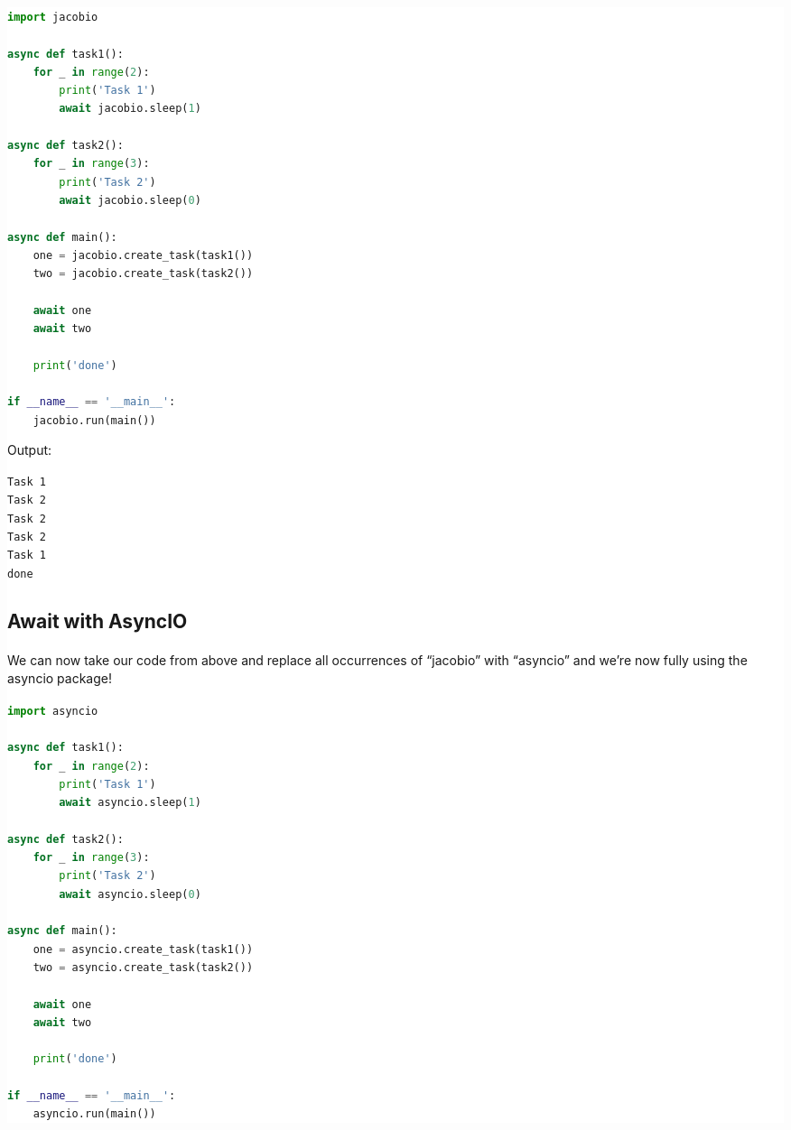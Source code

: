 ```python
import jacobio

async def task1():
    for _ in range(2):
        print('Task 1')
        await jacobio.sleep(1)

async def task2():
    for _ in range(3):
        print('Task 2')
        await jacobio.sleep(0)

async def main():
    one = jacobio.create_task(task1())
    two = jacobio.create_task(task2())

    await one
    await two
    
    print('done')

if __name__ == '__main__':
    jacobio.run(main())
```

Output:

```
Task 1
Task 2
Task 2
Task 2
Task 1
done
```

## Await with AsyncIO

We can now take our code from above and replace all occurrences of “jacobio” with “asyncio” and we’re now fully using the asyncio package!

```python
import asyncio

async def task1():
    for _ in range(2):
        print('Task 1')
        await asyncio.sleep(1)

async def task2():
    for _ in range(3):
        print('Task 2')
        await asyncio.sleep(0)

async def main():
    one = asyncio.create_task(task1())
    two = asyncio.create_task(task2())

    await one
    await two
    
    print('done')

if __name__ == '__main__':
    asyncio.run(main())
```